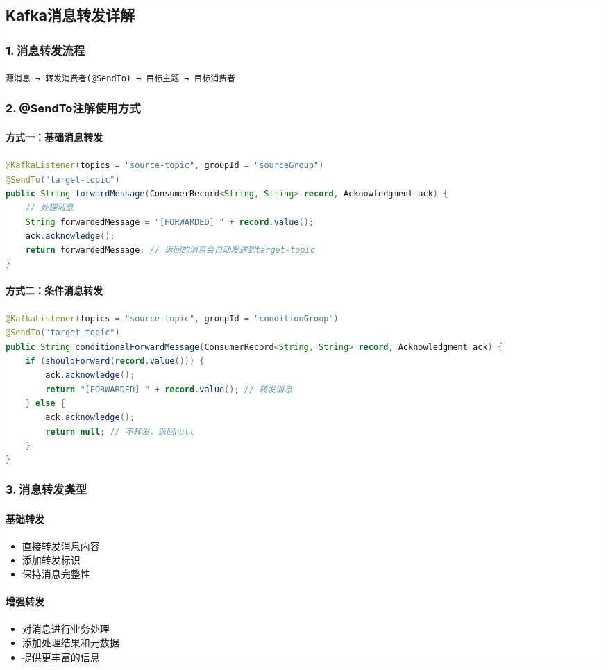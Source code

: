 
## Kafka消息转发详解

### 1. 消息转发流程

```
源消息 → 转发消费者(@SendTo) → 目标主题 → 目标消费者
```

### 2. @SendTo注解使用方式

#### 方式一：基础消息转发

```java
@KafkaListener(topics = "source-topic", groupId = "sourceGroup")
@SendTo("target-topic")
public String forwardMessage(ConsumerRecord<String, String> record, Acknowledgment ack) {
    // 处理消息
    String forwardedMessage = "[FORWARDED] " + record.value();
    ack.acknowledge();
    return forwardedMessage; // 返回的消息会自动发送到target-topic
}
```

#### 方式二：条件消息转发

```java
@KafkaListener(topics = "source-topic", groupId = "conditionGroup")
@SendTo("target-topic")
public String conditionalForwardMessage(ConsumerRecord<String, String> record, Acknowledgment ack) {
    if (shouldForward(record.value())) {
        ack.acknowledge();
        return "[FORWARDED] " + record.value(); // 转发消息
    } else {
        ack.acknowledge();
        return null; // 不转发，返回null
    }
}
```

### 3. 消息转发类型

#### 基础转发
- 直接转发消息内容
- 添加转发标识
- 保持消息完整性

#### 增强转发
- 对消息进行业务处理
- 添加处理结果和元数据
- 提供更丰富的信息
